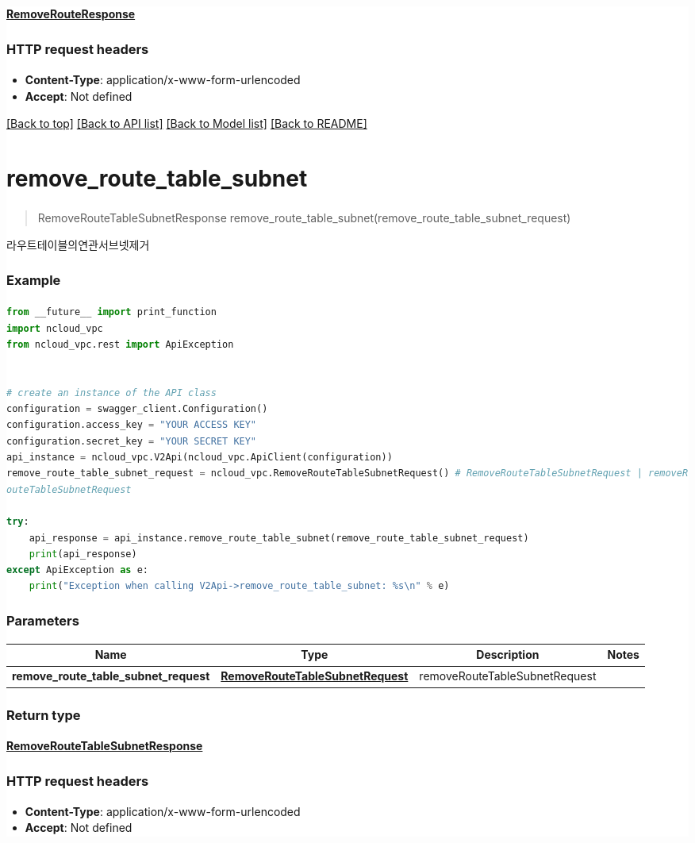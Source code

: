 [**RemoveRouteResponse**](RemoveRouteResponse.md)

### HTTP request headers

 - **Content-Type**: application/x-www-form-urlencoded
 - **Accept**: Not defined

[[Back to top]](#) [[Back to API list]](../README.md#documentation-for-api-endpoints) [[Back to Model list]](../README.md#documentation-for-models) [[Back to README]](../README.md)

# **remove_route_table_subnet**
> RemoveRouteTableSubnetResponse remove_route_table_subnet(remove_route_table_subnet_request)



라우트테이블의연관서브넷제거

### Example
```python
from __future__ import print_function
import ncloud_vpc
from ncloud_vpc.rest import ApiException


# create an instance of the API class
configuration = swagger_client.Configuration()
configuration.access_key = "YOUR ACCESS KEY"
configuration.secret_key = "YOUR SECRET KEY"
api_instance = ncloud_vpc.V2Api(ncloud_vpc.ApiClient(configuration))
remove_route_table_subnet_request = ncloud_vpc.RemoveRouteTableSubnetRequest() # RemoveRouteTableSubnetRequest | removeRouteTableSubnetRequest

try:
    api_response = api_instance.remove_route_table_subnet(remove_route_table_subnet_request)
    print(api_response)
except ApiException as e:
    print("Exception when calling V2Api->remove_route_table_subnet: %s\n" % e)
```

### Parameters

Name | Type | Description  | Notes
------------- | ------------- | ------------- | -------------
 **remove_route_table_subnet_request** | [**RemoveRouteTableSubnetRequest**](RemoveRouteTableSubnetRequest.md)| removeRouteTableSubnetRequest | 

### Return type

[**RemoveRouteTableSubnetResponse**](RemoveRouteTableSubnetResponse.md)

### HTTP request headers

 - **Content-Type**: application/x-www-form-urlencoded
 - **Accept**: Not defined
